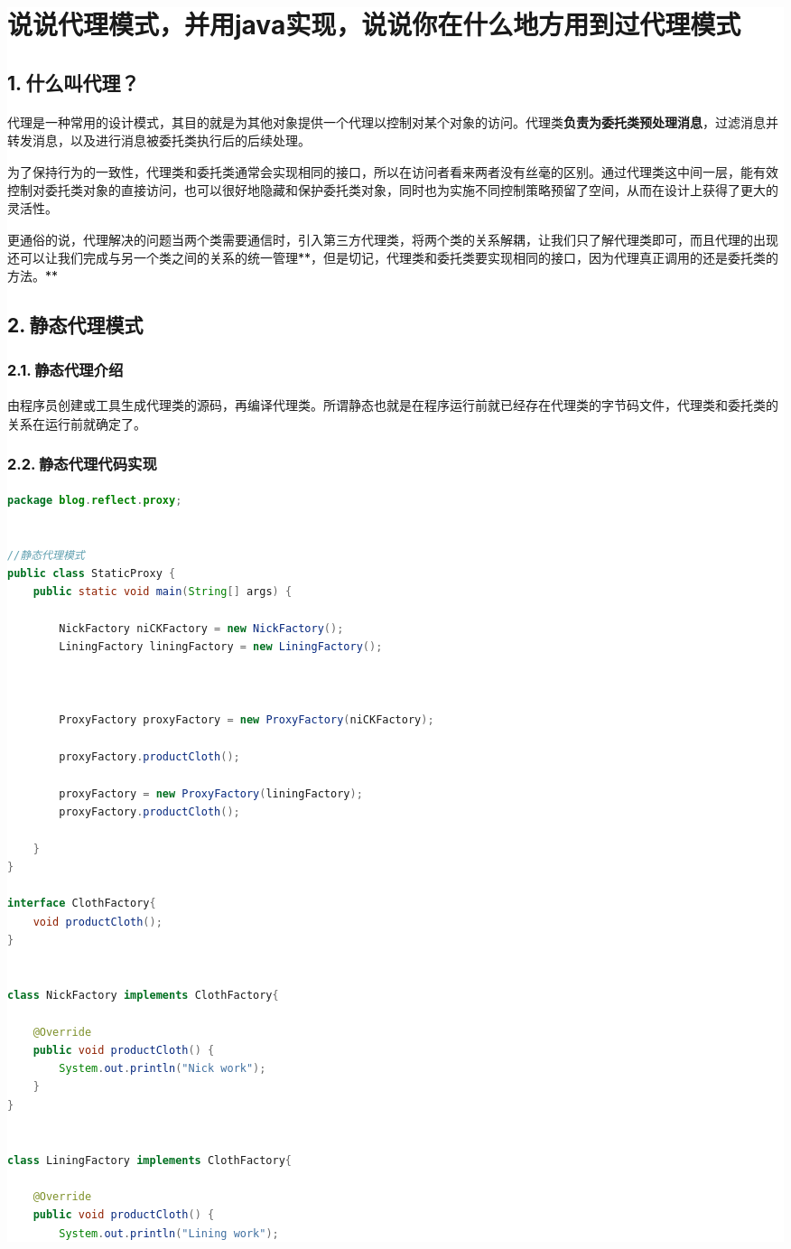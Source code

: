 # 说说代理模式，并用java实现，说说你在什么地方用到过代理模式


## 1. 什么叫代理？

代理是一种常用的设计模式，其目的就是为其他对象提供一个代理以控制对某个对象的访问。代理类**负责为委托类预处理消息**，过滤消息并转发消息，以及进行消息被委托类执行后的后续处理。

为了保持行为的一致性，代理类和委托类通常会实现相同的接口，所以在访问者看来两者没有丝毫的区别。通过代理类这中间一层，能有效控制对委托类对象的直接访问，也可以很好地隐藏和保护委托类对象，同时也为实施不同控制策略预留了空间，从而在设计上获得了更大的灵活性。

更通俗的说，代理解决的问题当两个类需要通信时，引入第三方代理类，将两个类的关系解耦，让我们只了解代理类即可，而且代理的出现还可以让我们完成与另一个类之间的关系的统一管理**，但是切记，代理类和委托类要实现相同的接口，因为代理真正调用的还是委托类的方法。**

## 2. 静态代理模式

### 2.1. 静态代理介绍

由程序员创建或工具生成代理类的源码，再编译代理类。所谓静态也就是在程序运行前就已经存在代理类的字节码文件，代理类和委托类的关系在运行前就确定了。

### 2.2. 静态代理代码实现

```java
package blog.reflect.proxy;


//静态代理模式
public class StaticProxy {
    public static void main(String[] args) {

        NickFactory niCKFactory = new NickFactory();
        LiningFactory liningFactory = new LiningFactory();



        ProxyFactory proxyFactory = new ProxyFactory(niCKFactory);

        proxyFactory.productCloth();

        proxyFactory = new ProxyFactory(liningFactory);
        proxyFactory.productCloth();

    }
}

interface ClothFactory{
    void productCloth();
}


class NickFactory implements ClothFactory{

    @Override
    public void productCloth() {
        System.out.println("Nick work");
    }
}


class LiningFactory implements ClothFactory{

    @Override
    public void productCloth() {
        System.out.println("Lining work");
```